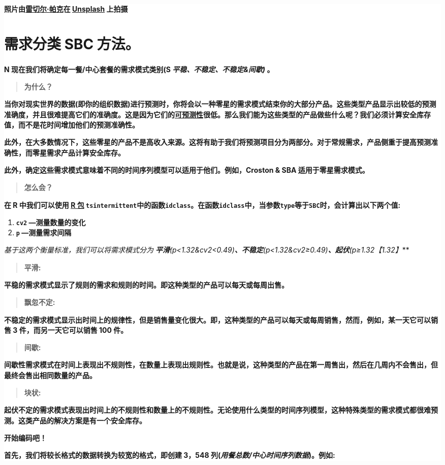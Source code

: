 **照片由[雷切尔·帕克](https://unsplash.com/@therachelstory?utm_source=medium&utm_medium=referral)在 [Unsplash](https://unsplash.com?utm_source=medium&utm_medium=referral) 上拍摄**

# **需求分类 SBC 方法。**

**N 现在我们将确定每一餐/中心套餐的需求模式类别(S ***平稳、不稳定、不稳定&间歇)*** 。**

> **为什么？**

**当你对现实世界的数据(即你的组织数据)进行预测时，你将会以一种零星的需求模式结束你的大部分产品。这些类型产品显示出较低的预测准确度，并且很难提高它们的准确度。这是因为它们的[可预测性](https://demand-planning.com/2018/03/20/how-to-gauge-forecastability/)很低。那么我们能为这些类型的产品做些什么呢？我们必须计算安全库存值，而不是花时间增加他们的预测准确性。**

**此外，在大多数情况下，这些零星的产品不是高收入来源。这将有助于我们将预测项目分为两部分。对于常规需求，产品侧重于提高预测准确性，而零星需求产品计算安全库存。**

**此外，确定这些需求模式意味着不同的时间序列模型可以适用于他们。例如，Croston & SBA 适用于零星需求模式。**

> **怎么会？**

**在 R 中我们可以使用 [R 包](https://kourentzes.com/forecasting/2015/09/23/another-update-for-tsintermittent/) `tsintermittent`中的函数`idclass`。在函数`idclass`中，当参数`type`等于`SBC`时，会计算出以下两个值:**

1.  **`cv2` —测量数量的变化**
2.  **`p` —测量需求间隔**

**基于这两个衡量标准，我们可以将需求模式分为 ***平滑****(p<1.32&cv2<0.49)****、不稳定****(p<1.32&cv2≥0.49)****、起伏****(p≥1.32【1.32】***

> ****平滑:****

**平稳的需求模式显示了规则的需求和规则的时间。即这种类型的产品可以每天或每周出售。**

> ****飘忽不定:****

**不稳定的需求模式显示出时间上的规律性，但是销售量变化很大。即，这种类型的产品可以每天或每周销售，然而，例如，某一天它可以销售 3 件，而另一天它可以销售 100 件。**

> ****间歇:****

**间歇性需求模式在时间上表现出不规则性，在数量上表现出规则性。也就是说，这种类型的产品在第一周售出，然后在几周内不会售出，但最终会售出相同数量的产品。**

> ****块状:****

**起伏不定的需求模式表现出时间上的不规则性和数量上的不规则性。无论使用什么类型的时间序列模型，这种特殊类型的需求模式都很难预测。这类产品的解决方案是有一个安全库存。**

**开始编码吧！**

**首先，我们将较长格式的数据转换为较宽的格式，即创建 3，548 列(*用餐总数/中心时间序列数据*)。例如:**
